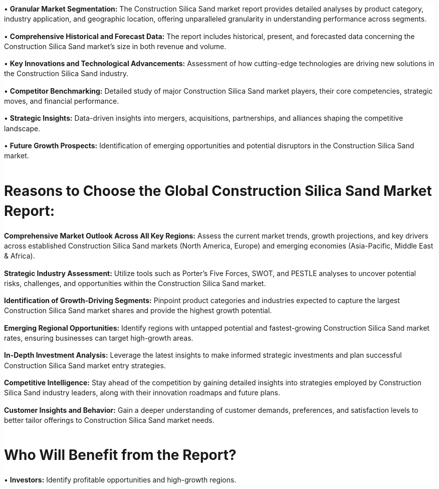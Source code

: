 • <strong>Granular Market Segmentation:</strong> The Construction Silica Sand market report provides detailed analyses by product category, industry application, and geographic location, offering unparalleled granularity in understanding performance across segments.

• <strong>Comprehensive Historical and Forecast Data:</strong> The report includes historical, present, and forecasted data concerning the Construction Silica Sand market’s size in both revenue and volume.

• <strong>Key Innovations and Technological Advancements:</strong> Assessment of how cutting-edge technologies are driving new solutions in the Construction Silica Sand industry.

• <strong>Competitor Benchmarking:</strong> Detailed study of major Construction Silica Sand market players, their core competencies, strategic moves, and financial performance.

• <strong>Strategic Insights:</strong> Data-driven insights into mergers, acquisitions, partnerships, and alliances shaping the competitive landscape.

• <strong>Future Growth Prospects:</strong> Identification of emerging opportunities and potential disruptors in the Construction Silica Sand market.

# <strong>Reasons to Choose the Global Construction Silica Sand Market Report:</strong>

<strong>Comprehensive Market Outlook Across All Key Regions:</strong>
Assess the current market trends, growth projections, and key drivers across established Construction Silica Sand markets (North America, Europe) and emerging economies (Asia-Pacific, Middle East & Africa).

<strong>Strategic Industry Assessment:</strong>
Utilize tools such as Porter’s Five Forces, SWOT, and PESTLE analyses to uncover potential risks, challenges, and opportunities within the Construction Silica Sand market.

<strong>Identification of Growth-Driving Segments:</strong>
Pinpoint product categories and industries expected to capture the largest Construction Silica Sand market shares and provide the highest growth potential.

<strong>Emerging Regional Opportunities:</strong>
Identify regions with untapped potential and fastest-growing Construction Silica Sand market rates, ensuring businesses can target high-growth areas.

<strong>In-Depth Investment Analysis:</strong>
Leverage the latest insights to make informed strategic investments and plan successful Construction Silica Sand market entry strategies.

<strong>Competitive Intelligence:</strong>
Stay ahead of the competition by gaining detailed insights into strategies employed by Construction Silica Sand industry leaders, along with their innovation roadmaps and future plans.

<strong>Customer Insights and Behavior:</strong>
Gain a deeper understanding of customer demands, preferences, and satisfaction levels to better tailor offerings to Construction Silica Sand market needs.

# <strong>Who Will Benefit from the Report?</strong>

• <strong>Investors:</strong> Identify profitable opportunities and high-growth regions.
